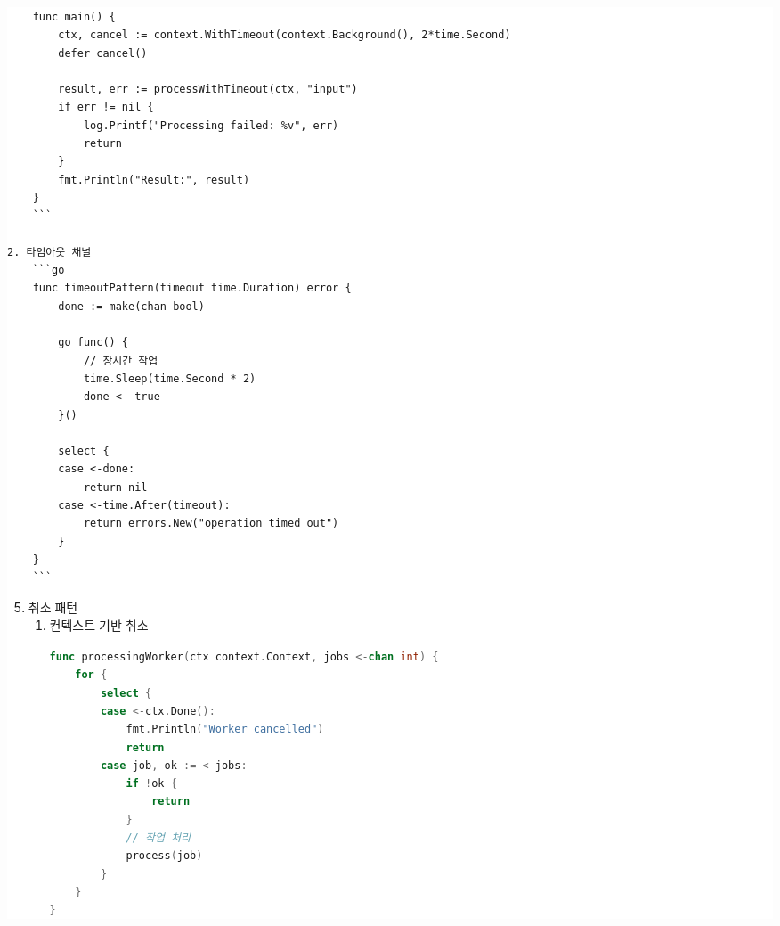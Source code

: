         func main() {
            ctx, cancel := context.WithTimeout(context.Background(), 2*time.Second)
            defer cancel()

            result, err := processWithTimeout(ctx, "input")
            if err != nil {
                log.Printf("Processing failed: %v", err)
                return
            }
            fmt.Println("Result:", result)
        }
        ```

    2. 타임아웃 채널
        ```go
        func timeoutPattern(timeout time.Duration) error {
            done := make(chan bool)
            
            go func() {
                // 장시간 작업
                time.Sleep(time.Second * 2)
                done <- true
            }()

            select {
            case <-done:
                return nil
            case <-time.After(timeout):
                return errors.New("operation timed out")
            }
        }
        ```

5. 취소 패턴
    1. 컨텍스트 기반 취소
        ```go
        func processingWorker(ctx context.Context, jobs <-chan int) {
            for {
                select {
                case <-ctx.Done():
                    fmt.Println("Worker cancelled")
                    return
                case job, ok := <-jobs:
                    if !ok {
                        return
                    }
                    // 작업 처리
                    process(job)
                }
            }
        }

